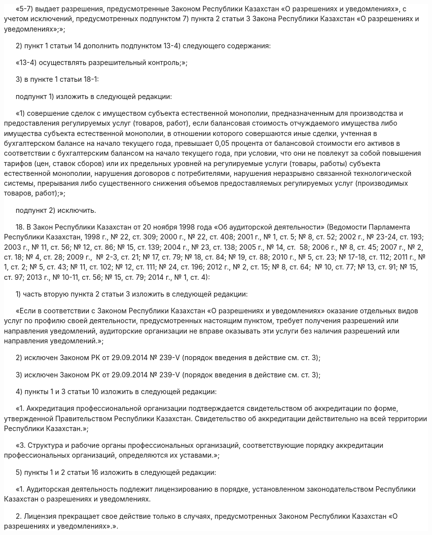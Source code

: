       «5-7) выдает разрешения, предусмотренные Законом Республики Казахстан «О разрешениях и уведомлениях», с учетом исключений, предусмотренных подпунктом 7) пункта 2 статьи 3 Закона Республики Казахстан «О разрешениях и уведомлениях»;»;

      2) пункт 1 статьи 14 дополнить подпунктом 13-4) следующего содержания:

      «13-4) осуществлять разрешительный контроль;»;

      3) в пункте 1 статьи 18-1:

      подпункт 1) изложить в следующей редакции:

      «1) совершение сделок с имуществом субъекта естественной монополии, предназначенным для производства и предоставления регулируемых услуг (товаров, работ), если балансовая стоимость отчуждаемого имущества либо имущества субъекта естественной монополии, в отношении которого совершаются иные сделки, учтенная в бухгалтерском балансе на начало текущего года, превышает 0,05 процента от балансовой стоимости его активов в соответствии с бухгалтерским балансом на начало текущего года, при условии, что они не повлекут за собой повышения тарифов (цен, ставок сборов) или их предельных уровней на регулируемые услуги (товары, работы) субъекта естественной монополии, нарушения договоров с потребителями, нарушения неразрывно связанной технологической системы, прерывания либо существенного снижения объемов предоставляемых регулируемых услуг (производимых товаров, работ);»;

      подпункт 2) исключить.

      18. В Закон Республики Казахстан от 20 ноября 1998 года «Об аудиторской деятельности» (Ведомости Парламента Республики Казахстан, 1998 г., № 22, ст. 309; 2000 г., № 22, ст. 408; 2001 г., № 1, ст. 5; № 8, ст. 52; 2002 г., № 23-24, ст. 193; 2003 г., № 11, ст. 56; № 12, ст. 86; № 15, ст. 139; 2004 г., № 23, ст. 138; 2005 г., № 14, ст.  58; 2006 г., № 8, ст. 45; 2007 г., № 2, ст. 18; № 4, ст. 28; 2009 г.,  № 2-3, ст. 21; № 17, ст. 79; № 18, ст. 84; № 19, ст. 88; 2010 г., № 5, ст. 23; № 17-18, ст. 112; 2011 г., № 1, ст. 2; № 5, ст. 43; № 11, ст. 102; № 12, ст. 111; № 24, ст. 196; 2012 г., № 2, ст. 15; № 8, ст. 64;  № 10, ст. 77; № 13, ст. 91; № 15, ст. 97; 2013 г., № 10-11, ст. 56; № 15, ст. 79; 2014 г., № 1, ст. 4):

      1) часть вторую пункта 2 статьи 3 изложить в следующей редакции:

      «Если в соответствии с Законом Республики Казахстан «О разрешениях и уведомлениях» оказание отдельных видов услуг по профилю своей деятельности, предусмотренных настоящим пунктом, требует получения разрешений или направления уведомлений, аудиторские организации не вправе оказывать эти услуги без наличия разрешений или направления уведомлений.»;

      2) исключен Законом РК от 29.09.2014 № 239-V (порядок введения в действие см. ст. 3);

      3) исключен Законом РК от 29.09.2014 № 239-V (порядок введения в действие см. ст. 3);

      4) пункты 1 и 3 статьи 10 изложить в следующей редакции:

      «1. Аккредитация профессиональной организации подтверждается свидетельством об аккредитации по форме, утвержденной Правительством Республики Казахстан. Свидетельство об аккредитации действительно на всей территории Республики Казахстан.»;

      «3. Структура и рабочие органы профессиональных организаций, соответствующие порядку аккредитации профессиональных организаций, определяются их уставами.»;

      5) пункты 1 и 2 статьи 16 изложить в следующей редакции:

      «1. Аудиторская деятельность подлежит лицензированию в порядке, установленном законодательством Республики Казахстан о разрешениях и уведомлениях.

      2. Лицензия прекращает свое действие только в случаях, предусмотренных Законом Республики Казахстан «О разрешениях и уведомлениях».».
